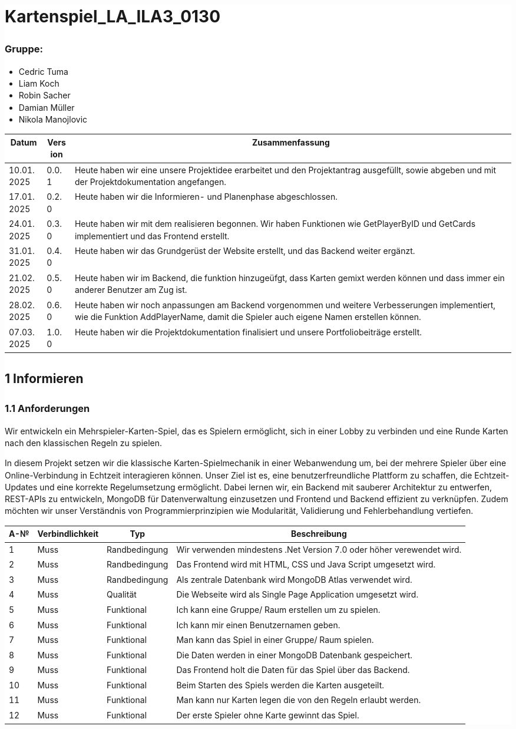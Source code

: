 # Kartenspiel_LA_ILA3_0130

### Gruppe:

- Cedric Tuma
- Liam Koch
- Robin Sacher
- Damian Müller
- Nikola Manojlovic

| Datum      | Version | Zusammenfassung                                                                                                                                                                         |
| ---------- | ------- | --------------------------------------------------------------------------------------------------------------------------------------------------------------------------------------- |
| 10.01.2025 | 0.0.1   | Heute haben wir eine unsere Projektidee erarbeitet und den Projektantrag ausgefüllt, sowie abgeben und mit der Projektdokumentation angefangen.                                         |
| 17.01.2025 | 0.2.0   | Heute haben wir die Informieren- und Planenphase abgeschlossen.                                                                                                                         |
| 24.01.2025 | 0.3.0   | Heute haben wir mit dem realisieren begonnen. Wir haben Funktionen wie GetPlayerByID und GetCards implementiert und das Frontend erstellt.                                              |
| 31.01.2025 | 0.4.0   | Heute haben wir das Grundgerüst der Website erstellt, und das Backend weiter ergänzt.                                                                                                   |
| 21.02.2025 | 0.5.0   | Heute haben wir im Backend, die funktion hinzugeüfgt, dass Karten gemixt werden können und dass immer ein anderer Benutzer am Zug ist.                                                  |
| 28.02.2025 | 0.6.0   | Heute haben wir noch anpassungen am Backend vorgenommen und weitere Verbesserungen implementiert, wie die Funktion AddPlayerName, damit die Spieler auch eigene Namen erstellen können. |
| 07.03.2025 | 1.0.0   | Heute haben wir die Projektdokumentation finalisiert und unsere Portfoliobeiträge erstellt.                                                                                             |

## 1 Informieren

### 1.1 Anforderungen

Wir entwickeln ein Mehrspieler-Karten-Spiel, das es Spielern ermöglicht, sich in einer Lobby zu verbinden und eine Runde Karten nach den klassischen Regeln zu spielen.

In diesem Projekt setzen wir die klassische Karten-Spielmechanik in einer Webanwendung um, bei der mehrere Spieler über eine Online-Verbindung in Echtzeit interagieren können. Unser Ziel ist es, eine benutzerfreundliche Plattform zu schaffen, die Echtzeit-Updates und eine korrekte Regelumsetzung ermöglicht. Dabei lernen wir, ein Backend mit sauberer Architektur zu entwerfen, REST-APIs zu entwickeln, MongoDB für Datenverwaltung einzusetzen und Frontend und Backend effizient zu verknüpfen. Zudem möchten wir unser Verständnis von Programmierprinzipien wie Modularität, Validierung und Fehlerbehandlung vertiefen.

| A-№ | Verbindlichkeit | Typ           | Beschreibung                                                          |
| --- | --------------- | ------------- | --------------------------------------------------------------------- |
| 1   | Muss            | Randbedingung | Wir verwenden mindestens .Net Version 7.0 oder höher verewendet wird. |
| 2   | Muss            | Randbedingung | Das Frontend wird mit HTML, CSS und Java Script umgesetzt wird.       |
| 3   | Muss            | Randbedingung | Als zentrale Datenbank wird MongoDB Atlas verwendet wird.             |
| 4   | Muss            | Qualität      | Die Webseite wird als Single Page Application umgesetzt wird.         |
| 5   | Muss            | Funktional    | Ich kann eine Gruppe/ Raum erstellen um zu spielen.                   |
| 6   | Muss            | Funktional    | Ich kann mir einen Benutzernamen geben.                               |
| 7   | Muss            | Funktional    | Man kann das Spiel in einer Gruppe/ Raum spielen.                     |
| 8   | Muss            | Funktional    | Die Daten werden in einer MongoDB Datenbank gespeichert.              |
| 9   | Muss            | Funktional    | Das Frontend holt die Daten für das Spiel über das Backend.           |
| 10  | Muss            | Funktional    | Beim Starten des Spiels werden die Karten ausgeteilt.                 |
| 11  | Muss            | Funktional    | Man kann nur Karten legen die von den Regeln erlaubt werden.          |
| 12  | Muss            | Funktional    | Der erste Spieler ohne Karte gewinnt das Spiel.                       |